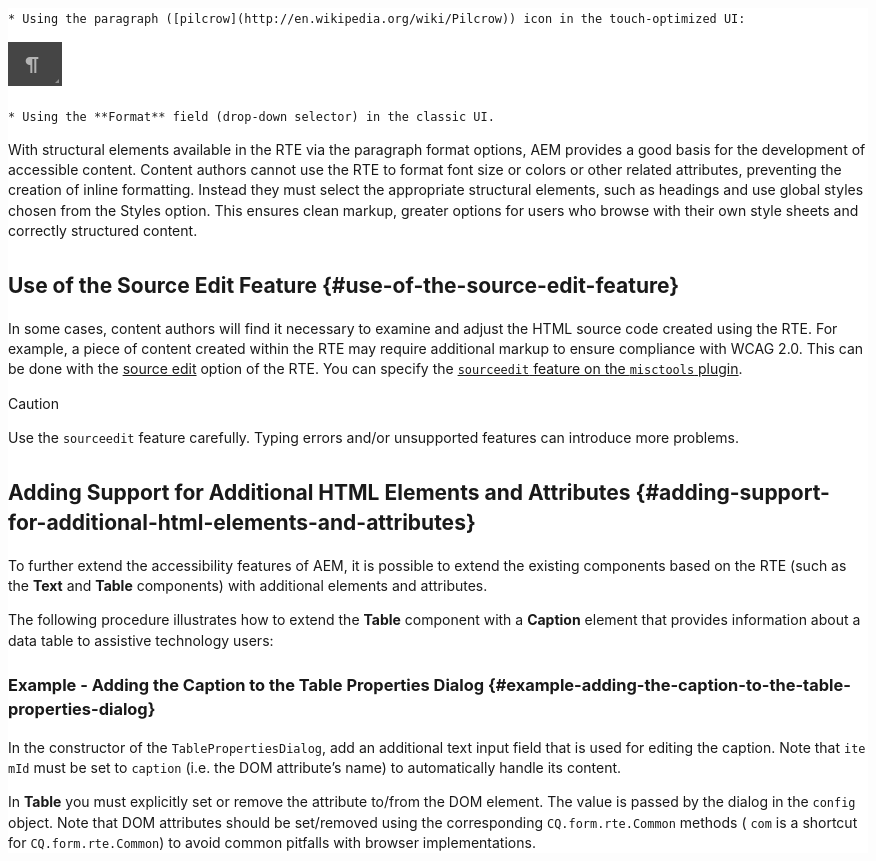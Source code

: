     * Using the paragraph ([pilcrow](http://en.wikipedia.org/wiki/Pilcrow)) icon in the touch-optimized UI:

   ![Paragraph (pilcrow) icon.](do-not-localize/chlimage_1-7.png)

    * Using the **Format** field (drop-down selector) in the classic UI.

With structural elements available in the RTE via the paragraph format options, AEM provides a good basis for the development of accessible content. Content authors cannot use the RTE to format font size or colors or other related attributes, preventing the creation of inline formatting. Instead they must select the appropriate structural elements, such as headings and use global styles chosen from the Styles option. This ensures clean markup, greater options for users who browse with their own style sheets and correctly structured content.

## Use of the Source Edit Feature {#use-of-the-source-edit-feature}

In some cases, content authors will find it necessary to examine and adjust the HTML source code created using the RTE. For example, a piece of content created within the RTE may require additional markup to ensure compliance with WCAG 2.0. This can be done with the [source edit](../../../sites/administering/using/rich-text-editor.md#pluginsandtheirfeatures) option of the RTE. You can specify the [ `sourceedit` feature on the `misctools` plugin](../../../sites/administering/using/rich-text-editor.md#pluginsandtheirfeatures).

>[!CAUTION]
>
>Use the `sourceedit` feature carefully. Typing errors and/or unsupported features can introduce more problems.

## Adding Support for Additional HTML Elements and Attributes {#adding-support-for-additional-html-elements-and-attributes}

To further extend the accessibility features of AEM, it is possible to extend the existing components based on the RTE (such as the **Text** and **Table** components) with additional elements and attributes.

The following procedure illustrates how to extend the **Table** component with a **Caption** element that provides information about a data table to assistive technology users:

### Example - Adding the Caption to the Table Properties Dialog {#example-adding-the-caption-to-the-table-properties-dialog}

In the constructor of the `TablePropertiesDialog`, add an additional text input field that is used for editing the caption. Note that `itemId` must be set to `caption` (i.e. the DOM attribute’s name) to automatically handle its content.

In **Table** you must explicitly set or remove the attribute to/from the DOM element. The value is passed by the dialog in the `config` object. Note that DOM attributes should be set/removed using the corresponding `CQ.form.rte.Common` methods ( `com` is a shortcut for `CQ.form.rte.Common`) to avoid common pitfalls with browser implementations.
